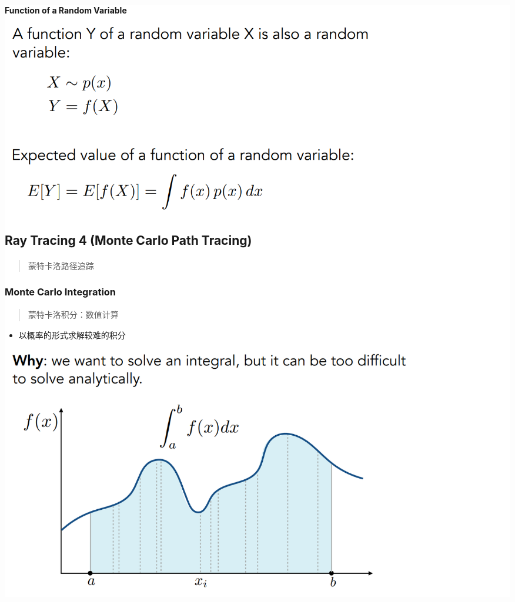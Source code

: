 **Function of a Random Variable**

<img src="5-Ray Tracing.assets/image-20230420131334027.png" alt="image-20230420131334027" style="zoom:67%;" />



## Ray Tracing 4 (Monte Carlo Path Tracing)

> 蒙特卡洛路径追踪

### Monte Carlo Integration

> 蒙特卡洛积分：数值计算

- 以概率的形式求解较难的积分

<img src="5-Ray Tracing.assets/image-20230420145906838.png" alt="image-20230420145906838" style="zoom:67%;" />
